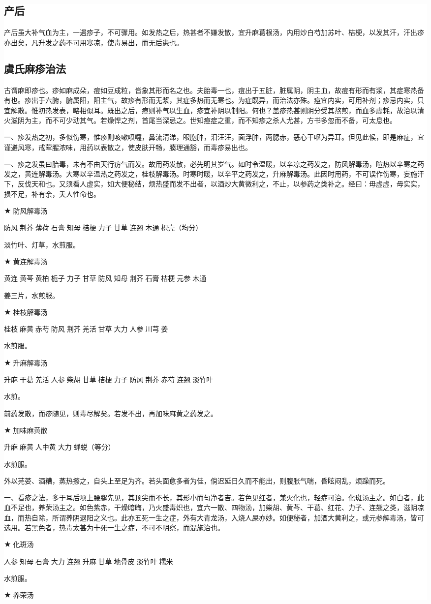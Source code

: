 ## 产后

产后虽大补气血为主，一遇疹子，不可骤用。如发热之后，热甚者不嫌发散，宜升麻葛根汤，内用炒白芍加苏叶、桔梗，以发其汗，汗出疹亦出矣，凡升发之药不可用寒凉，使毒易出，而无后患也。  

## 虞氏麻疹治法

古谓麻即疹也。疹如麻成朵，痘如豆成粒，皆象其形而名之也。夫胎毒一也，痘出于五脏，脏属阴，阴主血，故痘有形而有浆，其症寒热备有也。疹出于六腑，腑属阳，阳主气，故疹有形而无浆，其症多热而无寒也。为症既异，而治法亦殊。痘宜内实，可用补剂；疹忌内实，只宜解散。惟初热发表，略相似耳。既出之后，痘则补气以生血，疹宜补阴以制阳。何也？盖疹热甚则阴分受其熬煎，而血多虚耗，故治以清火滋阴为主，而不可少动其气。若燥悍之剂，首尾当深忌之。世知痘症之重，而不知疹之杀人尤甚，方书多忽而不备，可太息也。  

一、疹发热之初，多似伤寒，惟疹则咳嗽喷嚏，鼻流清涕，眼胞肿，泪汪汪，面浮肿，两腮赤，恶心干呕为异耳。但见此候，即是麻症，宜谨避风寒，戒荤腥浓味，用药以表散之，使皮肤开畅，腠理通豁，而毒疹易出也。  

一、疹之发虽曰胎毒，未有不由天行疠气而发。故用药发散，必先明其岁气。如时令温暖，以辛凉之药发之，防风解毒汤，暄热以辛寒之药发之，黄连解毒汤。大寒以辛温热之药发之，桂枝解毒汤。时寒时暖，以辛平之药发之，升麻解毒汤。此因时用药，不可误作伤寒，妄施汗下，反伐天和也。又须看人虚实，如大便秘结，烦热盛而发不出者，以酒炒大黄微利之，不止，以参药之类补之。经曰：毋虚虚，毋实实，损不足，补有余，夭人性命也。  

★ 防风解毒汤  

防风 荆芥 薄荷 石膏 知母 桔梗 力子 甘草 连翘 木通 枳壳（均分）  

淡竹叶、灯草，水煎服。  

★ 黄连解毒汤  

黄连 黄芩 黄柏 栀子 力子 甘草 防风 知母 荆芥 石膏 桔梗 元参 木通  

姜三片，水煎服。  

★ 桂枝解毒汤  

桂枝 麻黄 赤芍 防风 荆芥 羌活 甘草 大力 人参 川芎 姜  

水煎服。  

★ 升麻解毒汤  

升麻 干葛 羌活 人参 柴胡 甘草 桔梗 力子 防风 荆芥 赤芍 连翘 淡竹叶  

水煎。  

前药发散，而疹随见，则毒尽解矣。若发不出，再加味麻黄之药发之。  

★ 加味麻黄散  

升麻 麻黄 人中黄 大力 蝉蜕（等分）  

水煎服。  

外以芫荽、酒糟，蒸热擦之，自头上至足为齐。若头面愈多者为佳，倘迟延日久而不能出，则腹胀气喘，昏眩闷乱，烦躁而死。  

一、看疹之法，多于耳后项上腰腿先见，其顶尖而不长，其形小而匀净者吉。若色见红者，兼火化也，轻症可治。化斑汤主之。如白者，此血不足也，养荣汤主之。如色紫赤，干燥暗晦，乃火盛毒炽也，宜六一散、四物汤，加柴胡、黄芩、干葛、红花、力子、连翘之类，滋阴凉血，而热自除，所谓养阴退阳之义也。此亦五死一生之症，外有大青龙汤，入烧人屎亦妙。如便秘者，加酒大黄利之，或元参解毒汤，皆可选用。若黑色者，热毒太甚为十死一生之症，不可不明察，而混施治也。  

★ 化斑汤  

人参 知母 石膏 大力 连翘 升麻 甘草 地骨皮 淡竹叶 糯米  

水煎服。  

★ 养荣汤  
